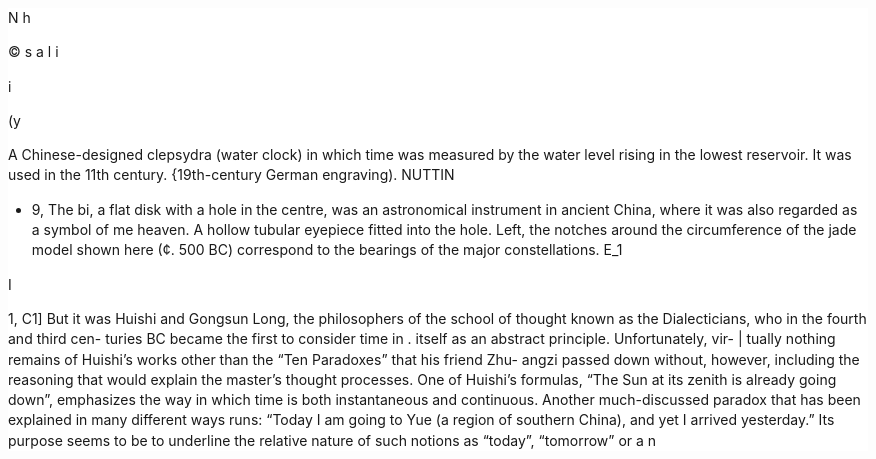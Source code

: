 N
h
 
© 
s
a
l
i
 
i
 
(y
 
  
  
       
    
A Chinese-designed 
clepsydra (water clock) in 
which time was measured 
by the water level rising in 
the lowest reservoir. It was 
used in the 11th century. 
{19th-century German 
engraving). 
NUTTIN 
- 9, 
The bi, a flat disk with a hole 
in the centre, was an 
astronomical instrument in 
ancient China, where it was 
also regarded as a symbol of 
me heaven. A hollow tubular 
eyepiece fitted into the hole. 
Left, the notches around the 
circumference of the jade 
model shown here (¢. 500 BC) 
correspond to the bearings of 
the major constellations. 
E_1
 
I 
   
   
   
1, 
C1]
 But it was Huishi and Gongsun Long, the 
philosophers of the school of thought known as 
the Dialecticians, who in the fourth and third cen- 
turies BC became the first to consider time in 
. itself as an abstract principle. Unfortunately, vir- 
| tually nothing remains of Huishi’s works other 
than the “Ten Paradoxes” that his friend Zhu- 
angzi passed down without, however, including 
the reasoning that would explain the master’s 
thought processes. 
One of Huishi’s formulas, “The Sun at its 
zenith is already going down”, emphasizes the 
way in which time is both instantaneous and 
continuous. Another much-discussed paradox 
that has been explained in many different ways 
runs: “Today I am going to Yue (a region of 
southern China), and yet I arrived yesterday.” Its 
purpose seems to be to underline the relative 
nature of such notions as “today”, “tomorrow” or 
a
n
